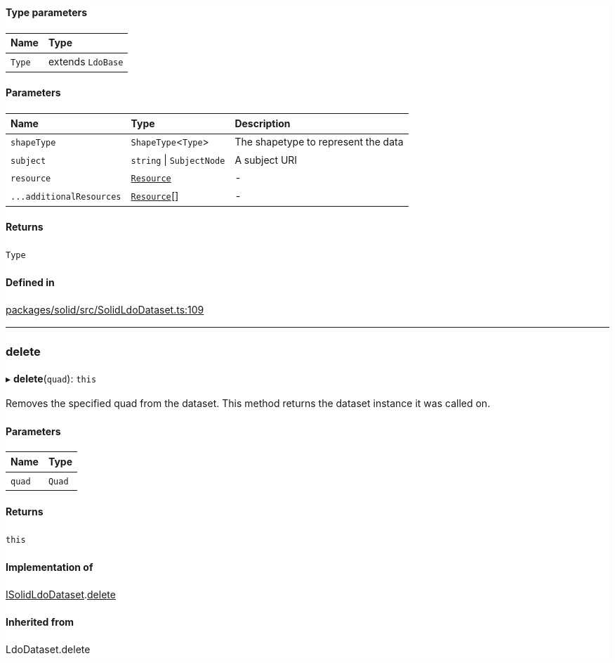 #### Type parameters

| Name | Type |
| :------ | :------ |
| `Type` | extends `LdoBase` |

#### Parameters

| Name | Type | Description |
| :------ | :------ | :------ |
| `shapeType` | `ShapeType`\<`Type`\> | The shapetype to represent the data |
| `subject` | `string` \| `SubjectNode` | A subject URI |
| `resource` | [`Resource`](Resource.md) | - |
| `...additionalResources` | [`Resource`](Resource.md)[] | - |

#### Returns

`Type`

#### Defined in

[packages/solid/src/SolidLdoDataset.ts:109](https://github.com/o-development/ldo/blob/c70613a/packages/solid/src/SolidLdoDataset.ts#L109)

___

### delete

▸ **delete**(`quad`): `this`

Removes the specified quad from the dataset.
This method returns the dataset instance it was called on.

#### Parameters

| Name | Type |
| :------ | :------ |
| `quad` | `Quad` |

#### Returns

`this`

#### Implementation of

[ISolidLdoDataset](../interfaces/ISolidLdoDataset.md).[delete](../interfaces/ISolidLdoDataset.md#delete)

#### Inherited from

LdoDataset.delete
